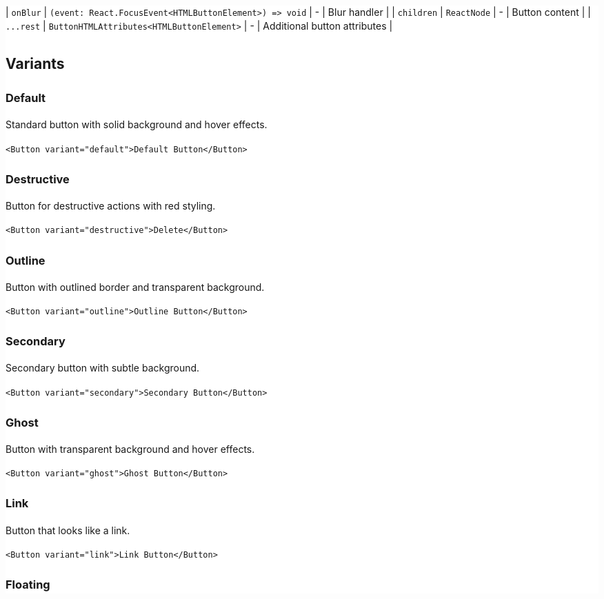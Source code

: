 | `onBlur`       | `(event: React.FocusEvent<HTMLButtonElement>) => void`                                      | -           | Blur handler                 |
| `children`     | `ReactNode`                                                                                 | -           | Button content               |
| `...rest`      | `ButtonHTMLAttributes<HTMLButtonElement>`                                                   | -           | Additional button attributes |

## Variants

### Default

Standard button with solid background and hover effects.

```tsx
<Button variant="default">Default Button</Button>
```

### Destructive

Button for destructive actions with red styling.

```tsx
<Button variant="destructive">Delete</Button>
```

### Outline

Button with outlined border and transparent background.

```tsx
<Button variant="outline">Outline Button</Button>
```

### Secondary

Secondary button with subtle background.

```tsx
<Button variant="secondary">Secondary Button</Button>
```

### Ghost

Button with transparent background and hover effects.

```tsx
<Button variant="ghost">Ghost Button</Button>
```

### Link

Button that looks like a link.

```tsx
<Button variant="link">Link Button</Button>
```

### Floating
